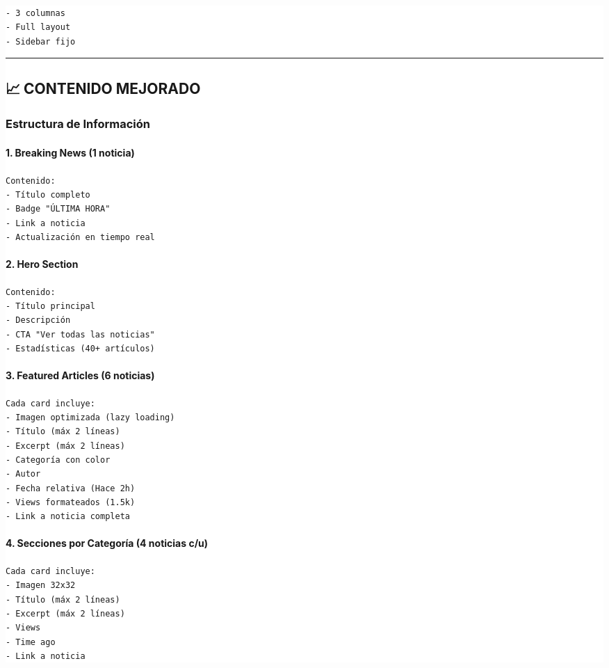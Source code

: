 ```
- 3 columnas
- Full layout
- Sidebar fijo
```

---

## 📈 CONTENIDO MEJORADO

### Estructura de Información

#### 1. Breaking News (1 noticia)
```
Contenido:
- Título completo
- Badge "ÚLTIMA HORA"
- Link a noticia
- Actualización en tiempo real
```

#### 2. Hero Section
```
Contenido:
- Título principal
- Descripción
- CTA "Ver todas las noticias"
- Estadísticas (40+ artículos)
```

#### 3. Featured Articles (6 noticias)
```
Cada card incluye:
- Imagen optimizada (lazy loading)
- Título (máx 2 líneas)
- Excerpt (máx 2 líneas)
- Categoría con color
- Autor
- Fecha relativa (Hace 2h)
- Views formateados (1.5k)
- Link a noticia completa
```

#### 4. Secciones por Categoría (4 noticias c/u)
```
Cada card incluye:
- Imagen 32x32
- Título (máx 2 líneas)
- Excerpt (máx 2 líneas)
- Views
- Time ago
- Link a noticia
```
